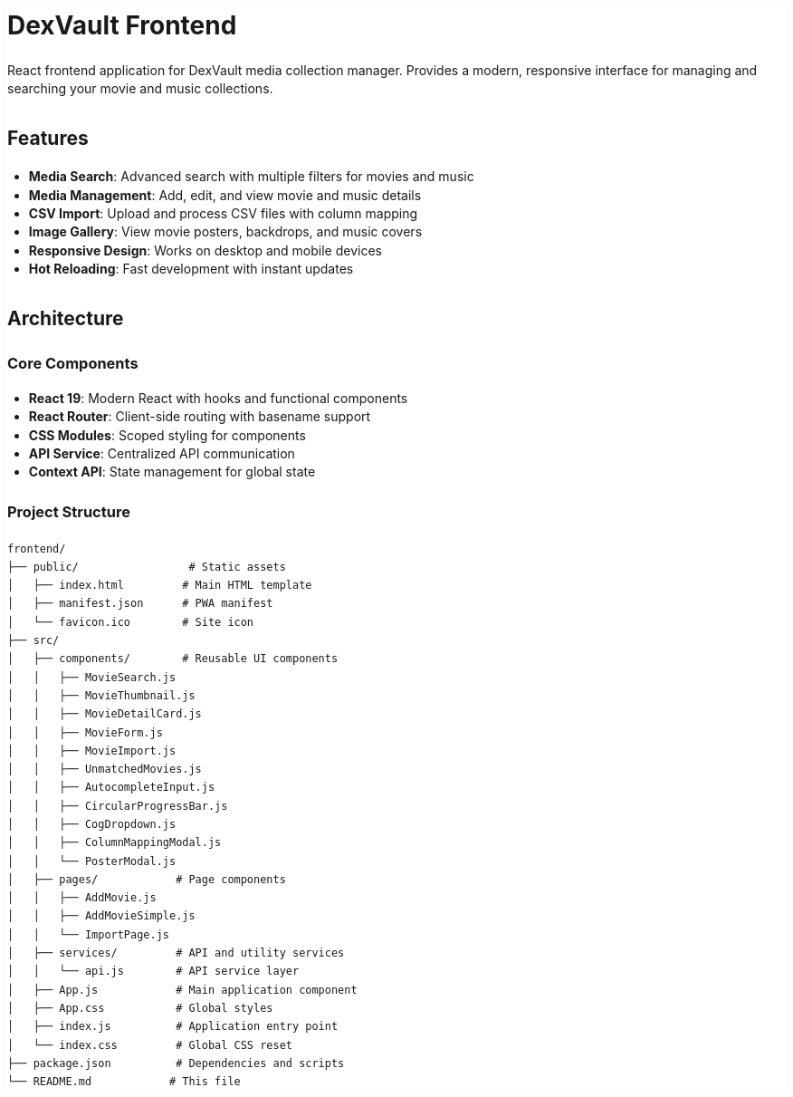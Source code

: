 # DexVault Frontend

React frontend application for DexVault media collection manager. Provides a modern, responsive interface for managing and searching your movie and music collections.

## Features

- **Media Search**: Advanced search with multiple filters for movies and music
- **Media Management**: Add, edit, and view movie and music details
- **CSV Import**: Upload and process CSV files with column mapping
- **Image Gallery**: View movie posters, backdrops, and music covers
- **Responsive Design**: Works on desktop and mobile devices
- **Hot Reloading**: Fast development with instant updates

## Architecture

### Core Components

- **React 19**: Modern React with hooks and functional components
- **React Router**: Client-side routing with basename support
- **CSS Modules**: Scoped styling for components
- **API Service**: Centralized API communication
- **Context API**: State management for global state

### Project Structure

```
frontend/
├── public/                 # Static assets
│   ├── index.html         # Main HTML template
│   ├── manifest.json      # PWA manifest
│   └── favicon.ico        # Site icon
├── src/
│   ├── components/        # Reusable UI components
│   │   ├── MovieSearch.js
│   │   ├── MovieThumbnail.js
│   │   ├── MovieDetailCard.js
│   │   ├── MovieForm.js
│   │   ├── MovieImport.js
│   │   ├── UnmatchedMovies.js
│   │   ├── AutocompleteInput.js
│   │   ├── CircularProgressBar.js
│   │   ├── CogDropdown.js
│   │   ├── ColumnMappingModal.js
│   │   └── PosterModal.js
│   ├── pages/            # Page components
│   │   ├── AddMovie.js
│   │   ├── AddMovieSimple.js
│   │   └── ImportPage.js
│   ├── services/         # API and utility services
│   │   └── api.js        # API service layer
│   ├── App.js            # Main application component
│   ├── App.css           # Global styles
│   ├── index.js          # Application entry point
│   └── index.css         # Global CSS reset
├── package.json          # Dependencies and scripts
└── README.md            # This file
```
